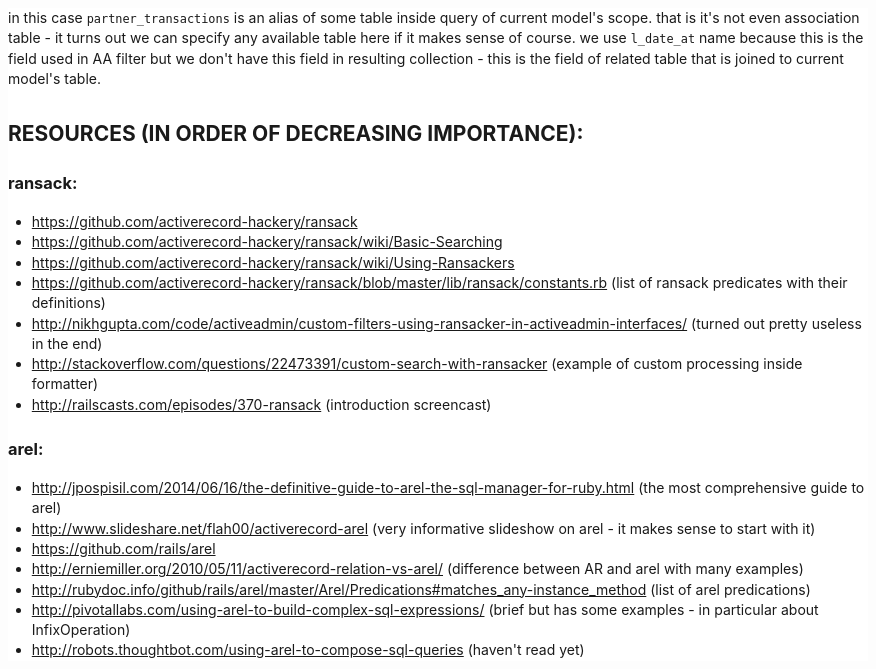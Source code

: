 in this case `partner_transactions` is an alias of some table inside query of current model's scope. that is it's not even association table - it turns out we can specify any available table here if it makes sense of course. we use `l_date_at` name because this is the field used in AA filter but we don't have this field in resulting collection - this is the field of related table that is joined to current model's table.


## RESOURCES (IN ORDER OF DECREASING IMPORTANCE):

### ransack:

* <https://github.com/activerecord-hackery/ransack>
* <https://github.com/activerecord-hackery/ransack/wiki/Basic-Searching>
* <https://github.com/activerecord-hackery/ransack/wiki/Using-Ransackers>
* <https://github.com/activerecord-hackery/ransack/blob/master/lib/ransack/constants.rb> (list of ransack predicates with their definitions)
* <http://nikhgupta.com/code/activeadmin/custom-filters-using-ransacker-in-activeadmin-interfaces/> (turned out pretty useless in the end)
* <http://stackoverflow.com/questions/22473391/custom-search-with-ransacker> (example of custom processing inside formatter)
* <http://railscasts.com/episodes/370-ransack> (introduction screencast)

### arel:

* <http://jpospisil.com/2014/06/16/the-definitive-guide-to-arel-the-sql-manager-for-ruby.html> (the most comprehensive guide to arel)
* <http://www.slideshare.net/flah00/activerecord-arel> (very informative slideshow on arel - it makes sense to start with it)
* <https://github.com/rails/arel>
* <http://erniemiller.org/2010/05/11/activerecord-relation-vs-arel/> (difference between AR and arel with many examples)
* <http://rubydoc.info/github/rails/arel/master/Arel/Predications#matches_any-instance_method> (list of arel predications)
* <http://pivotallabs.com/using-arel-to-build-complex-sql-expressions/> (brief but has some examples - in particular about InfixOperation)
* <http://robots.thoughtbot.com/using-arel-to-compose-sql-queries> (haven't read yet)
